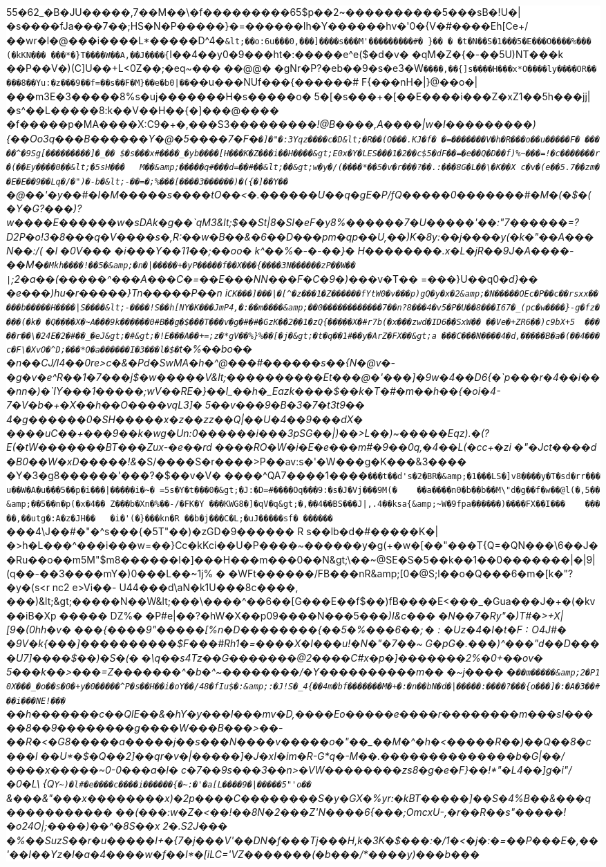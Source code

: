 55�62_�B�JU�����,7��M��\�f���������65$p��2~����������5���sB�!U�|�s����fJa���7��;HS�N�P�����}�=������Ih�Y������hv�'0�{V�#����Eh[Ce+/��wr�l�@���i����L*�����D^4�`&lt;��o:6u���0,���]����s���M'���������#�
}�� �
�t�N��S�1���5�E���O����%���(�kKN���
���*�}T����W��A,��J����{`I��4��y0�9���ht�:�����e^e($�d�v�
�qM�Z�{�-��5U)NT���k
��P��V�)(C]U��+L&lt;0Z��;�eq~���	��@@�
�gNr�P?�eb��9�s�e3�W`����,��{]s����H���x*O����ly����OR�����8��Yu:�z���9��f=��s��F�M}��e�b0|��`��u���NUf���{������# F{���nH�|}@��o�|���m3E�3�����8%s�uj�������H�s�����o�
5�[�s���+�[��E����i���Z�xZ1��5h���jj|�s^��L�����8:k��V��H��{�]���@����
�f�����p�MA����X:C9�+�,���S3��������_�!@B����,A����|w�I���������){��Oo3q���B������Y�@�5����7�F�`�]�"�:3Yqz����c�D&lt;�R��(O���.KJ�f� �=�������V�h�R���o��u�����F� �����^�9Sg[���������]�_��
$�s���x#����_�yb����[H���K�Z���i��H����&gt;E0x�Y�LES���1�2��c$5�dF��=�e��Q�D��f)%~���=!�c�������r�(��Ey����0��&lt;�5sH���	M��&amp;�����q#���d=��#��&lt;��&gt;w�y�/(����*��5�v�r���?��.:���8G�L��\�K��X c�v�(e��5.7��zm��E�E��9��Lq�/�")�-b�&lt;-��=�;%���[����3������)�({�]��Y��`�@��\'�y��#�I�M�����s����tO��&lt;�.������U��q�gE�P\/fQ�����0�������#�M�(�$�(
�Y�G?���)?w����E������w�sDAk�g��`qM3&lt;$��St|8�Sl�eF�y8%������7�U�����'��:"7������=?D2P�o!3�8���q�V����s�,R:��w�B��&amp;�6��D���pm�qp��U,��)K�8y:��j����y(�k�"��A���N��:/(	�l �0V���
�i���Y��11��;��oo�
k^��%�-�-��}�
H��������.x�L�jR��9J�A����-��M�`�Mkh����!��5�&amp;�n�|�����+�yP�����f��X���{����3N������zP��W��|`;2�a��(�����^���A���C�=��E���NN���F�C�9�)��_�v�T��	=���}U��q0�_d}��
�e���)hu�r�����}Tn�����P��n
i`CK���]���|�[^�z���1�Z������fYtW0�v���p)gQ�y�x�2&amp;�N�����OEc�P��c��rsxx�����b�����H����|S����&lt;-����!S��h[NY�K���JmP4,�:��m����&amp;��0������������7��n?8���4�v5�P�U��8���I67�_(pc�w����}-g�fz����(�k�
�Q����X�~A���9k������0#B��g�$���T���v�g�#�#�GzK��2��1�zQ{�����X�#r7b(�x���zwd�ID6��SxW��
��Ve�+ZR6��)c9bX+5	�����r��\�24E�2�#��_�eJ&gt;�#&gt;�!E���A��+=;z�*gV��%}%��[�j�&gt;�t�q��1#��y�ArZ�FX��&gt;a
���C���N����4�d,�����B�a�(��4���c�F\�XvO�^D;���*O�a������I�3���l�$�`t�%��bo��
�n��CJ/l4��0re&gt;c�&amp;�Pd�SwMA�h�^@���#������s��{N�@v�-�g�v�e^R��1�7���j$�w�����V&lt;����������Et���@�'���]�9w�4��D6{�`p���r�4��i���nn�)�`IY���1�����;wV��RE�}��l_��h�_Eazk����$��k�T�#�m��h��{�oi�4-7�V�b�+�X��h��O����vqL3]� 5��v���9�B�3�7�t3t9��	4�g������0�SH�����x�z��zz��Q|��U�4��9���dX�
����uC��+���9��k�wg�Un:0������i���3pSG��|)��&gt;L��)~�����Eqz).�(?E(�tW�������BT���Zux-�e��rd	����RO�W�i�E�e���m#�9��0q,�4��L(�cc+�zi
�"�Jct����d
�B0��W�xD�����!&amp;_�S/����S�r����&gt;P��av:s�'�W���g�K���&amp;3����
�Y�3�g8������'���?�$��v�V�	����^QA7����1����`���t��d's�2�BR�&amp;�1���LS�]v8����y�T�sd�rr���u��W�A�u���5��p�i���|�����i�~�	=5s�Y�t���0�&gt;�J:�D=#����Oq���9:�s�J�Vj���9M(�	��a����n0�b��b��M\"d�g��f�w��@l(�,5��&amp;��5��n�p(�x�4��
Z���b�Xn�%��-/�FK�Y ���KWG8�]�qV�q&gt;�,��4��BS���J|,.4��ksa{&amp;~W�9fpa������)����FX��I���	�����,��utg�:A�z�JH��	�i�'(�}���kn�R
��b�j���C�L;�uJ�����sf�	������`���4\J��#�"�^s���{�5T"��)�zGD�9������ R s��lb�d�#�����K�|�&gt;h�L���^���i���w=��}Cc�kKci��U�P����~������y�g(+�w�[��"���T{Q=�QN���\6��J��Ru��o��m5M"$m8������l�]���H���m���0��N&gt;\��~@SE�S�5��k��1��0�������|�|9|(q��-��3����mY�)0���L��~1j% �	�WFt������/FB���nR&amp;[0�@S;l��o�Q���6�m�[k�"?�y�(s<r nc2 e>Vi��-
U44���d\aN�k1U���8c����,
���)&lt;&gt;�����N��W&lt;���\����^��6��[G���E��f$��)fB����E&lt;���_�Gua���J�+�(�kv��iB�Xp
����� DZ%�	�P#e|��?�hW�X��p09����N���5���<i>)I&amp;c��� �N��7�Ry"�)T#�&gt;+X|[9�(0hh�v�
���{����9"�����[%n�D��������{��5�%�$��6��;�:�Uz�4�I�t�F:O$4J#�
�9V�k{���]����������$F���#Rh1�=����X�I���u!�N�"�7��~
G�pG�.���)^���"d��D���
�U7]����$��)�S�(�	�\q��s4Tz��G�������@2����C#x�p�]�������2%�0+��ov� 5���k��&gt;���=Z�������^�b�^~��������/�Y����������m��
�~j����	�`��m�����&amp;2�P10X���_�o��s�0�+y�0�����^P�s��H��i�oY��/48�fIu$�:&amp;:�J!S�_4{��4m�bf�������M�+�:�n��bN�d�|�����:����?���{o���]�:�A�3��#��i���NE!���`��h�������c��QlE��&amp;�hY�y���l���mv�D,����Eo�����e����r��������m���sI�����8��9��������g����W���B���&gt;��-��R�&lt;�<w k tw>G8�����a�����j��s���N����v�����o�"��_��M�^�h�&lt;�����R��)��Q��8�c���l ��U*�$�Q��2]��qr�v�|�����]�J�xI�im�R-G*q�-M��.��������������b�G|��/����x�����~0-0���a�l� c�7��9s���3��n&gt;�VW��������_zs8�g�e�F}��!*"�L4��]g�i"/�<r p>0�L\	{Q`Y~)�l#�e����c����i������{�~:�'�a[L����9�|�����5"'o��`&amp;���&amp;"���x��������x)�2p����C��������S�y�GX�%yr:�kBT�����]��S�4%B��&amp;���q�����������
��(���:w�Z�&lt;��!��8N�2���Z'N����6{��_�;OmcxU-,�r��R��s"�����!�o24O|;����)��^�8S��x	2�.S2J���
�%��SuzS��r�u�����I+�{7�j���V'��DN�f���Tj���H,k�3K�$���:�/1�&lt;�j�:�=��P���E�,��'��I��Yz�l�a�4����w�f��I*�[iLC='VZ�������(�b���/*����y)���b���